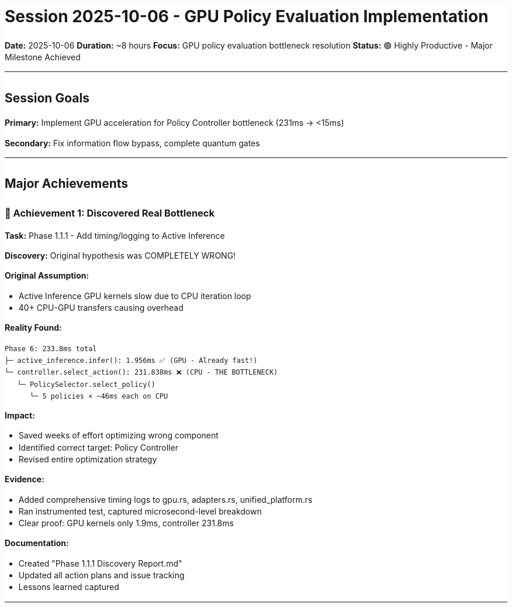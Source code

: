 # Session 2025-10-06 - GPU Policy Evaluation Implementation

**Date:** 2025-10-06
**Duration:** ~8 hours
**Focus:** GPU policy evaluation bottleneck resolution
**Status:** 🟢 Highly Productive - Major Milestone Achieved

---

## Session Goals

**Primary:** Implement GPU acceleration for Policy Controller bottleneck (231ms → <15ms)

**Secondary:** Fix information flow bypass, complete quantum gates

---

## Major Achievements

### 🎯 Achievement 1: Discovered Real Bottleneck

**Task:** Phase 1.1.1 - Add timing/logging to Active Inference

**Discovery:** Original hypothesis was COMPLETELY WRONG!

**Original Assumption:**
- Active Inference GPU kernels slow due to CPU iteration loop
- 40+ CPU-GPU transfers causing overhead

**Reality Found:**
```
Phase 6: 233.8ms total
├─ active_inference.infer(): 1.956ms ✅ (GPU - Already fast!)
└─ controller.select_action(): 231.838ms ❌ (CPU - THE BOTTLENECK)
   └─ PolicySelector.select_policy()
      └─ 5 policies × ~46ms each on CPU
```

**Impact:**
- Saved weeks of effort optimizing wrong component
- Identified correct target: Policy Controller
- Revised entire optimization strategy

**Evidence:**
- Added comprehensive timing logs to gpu.rs, adapters.rs, unified_platform.rs
- Ran instrumented test, captured microsecond-level breakdown
- Clear proof: GPU kernels only 1.9ms, controller 231.8ms

**Documentation:**
- Created "Phase 1.1.1 Discovery Report.md"
- Updated all action plans and issue tracking
- Lessons learned captured

---
